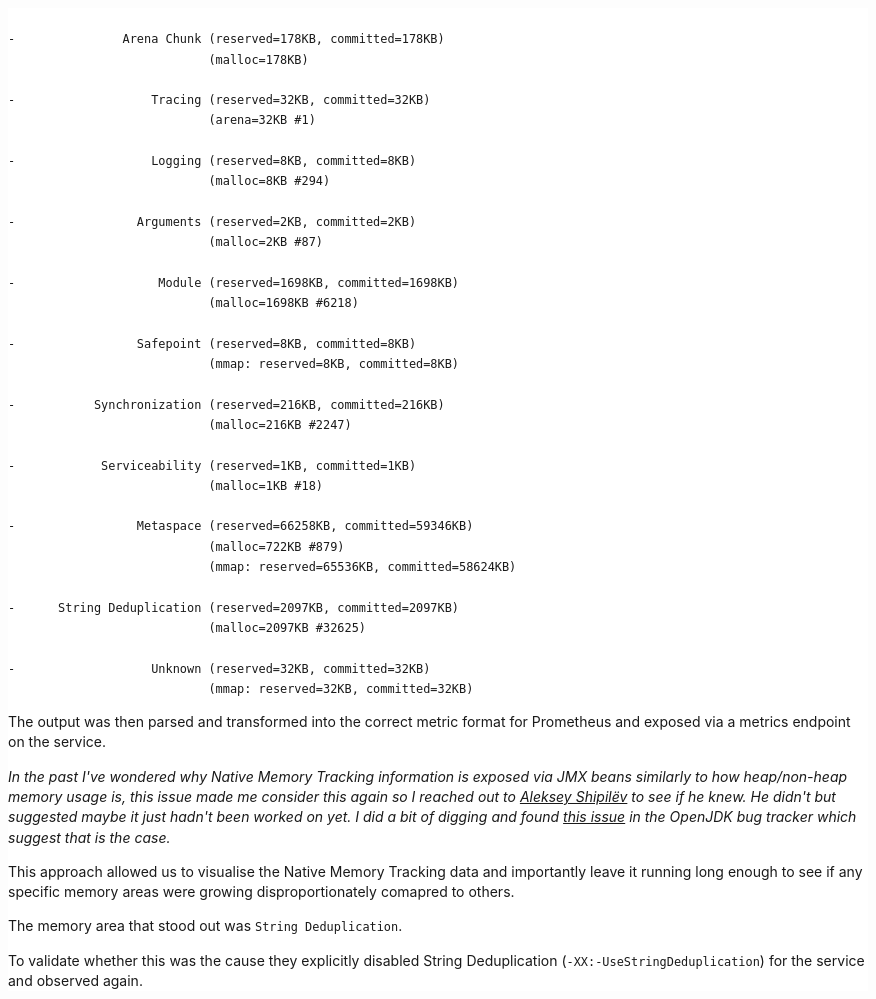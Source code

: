 ```

-               Arena Chunk (reserved=178KB, committed=178KB)
                            (malloc=178KB)

-                   Tracing (reserved=32KB, committed=32KB)
                            (arena=32KB #1)

-                   Logging (reserved=8KB, committed=8KB)
                            (malloc=8KB #294)

-                 Arguments (reserved=2KB, committed=2KB)
                            (malloc=2KB #87)

-                    Module (reserved=1698KB, committed=1698KB)
                            (malloc=1698KB #6218)

-                 Safepoint (reserved=8KB, committed=8KB)
                            (mmap: reserved=8KB, committed=8KB)

-           Synchronization (reserved=216KB, committed=216KB)
                            (malloc=216KB #2247)

-            Serviceability (reserved=1KB, committed=1KB)
                            (malloc=1KB #18)

-                 Metaspace (reserved=66258KB, committed=59346KB)
                            (malloc=722KB #879)
                            (mmap: reserved=65536KB, committed=58624KB)

-      String Deduplication (reserved=2097KB, committed=2097KB)
                            (malloc=2097KB #32625)

-                   Unknown (reserved=32KB, committed=32KB)
                            (mmap: reserved=32KB, committed=32KB)
````

The output was then parsed and transformed into the correct metric format for Prometheus and exposed via a metrics endpoint on the service.

_In the past I've wondered why Native Memory Tracking information is exposed via JMX beans similarly to how heap/non-heap memory usage is, this issue made me consider this again so I reached out to [Aleksey Shipilëv](https://twitter.com/shipilev) to see if he knew.
He didn't but suggested maybe it just hadn't been worked on yet.
I did a bit of digging and found [this issue](https://bugs.openjdk.java.net/browse/JDK-8182634) in the OpenJDK bug tracker which suggest that is the case._

This approach allowed us to visualise the Native Memory Tracking data and importantly leave it running long enough to see if any specific memory areas were growing disproportionately comapred to others.

The memory area that stood out was `String Deduplication`.

To validate whether this was the cause they explicitly disabled String Deduplication (`-XX:-UseStringDeduplication`) for the service and observed again.

